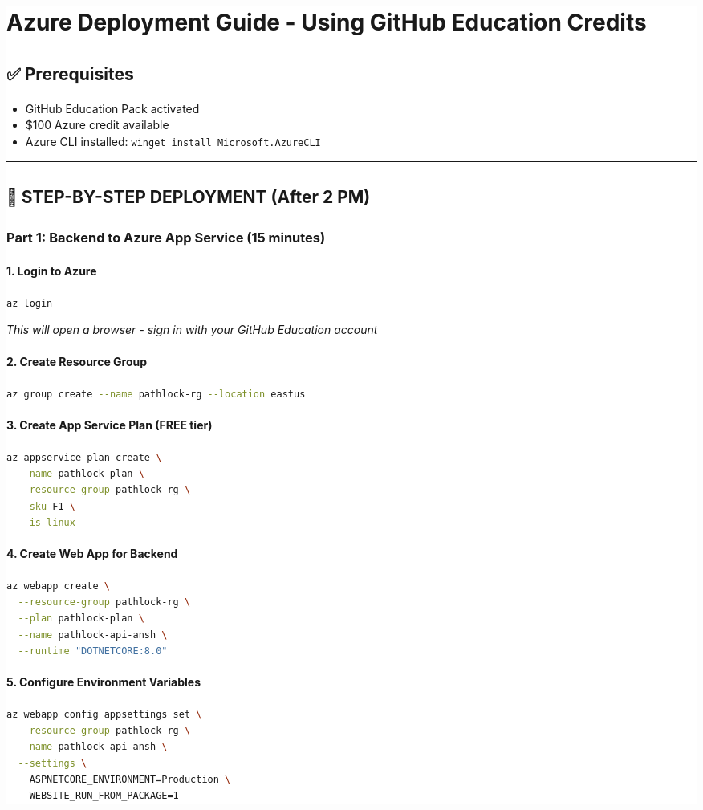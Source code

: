 # Azure Deployment Guide - Using GitHub Education Credits

## ✅ Prerequisites
- GitHub Education Pack activated
- $100 Azure credit available
- Azure CLI installed: `winget install Microsoft.AzureCLI`

---

## 🚀 STEP-BY-STEP DEPLOYMENT (After 2 PM)

### Part 1: Backend to Azure App Service (15 minutes)

#### 1. Login to Azure
```bash
az login
```
*This will open a browser - sign in with your GitHub Education account*

#### 2. Create Resource Group
```bash
az group create --name pathlock-rg --location eastus
```

#### 3. Create App Service Plan (FREE tier)
```bash
az appservice plan create \
  --name pathlock-plan \
  --resource-group pathlock-rg \
  --sku F1 \
  --is-linux
```

#### 4. Create Web App for Backend
```bash
az webapp create \
  --resource-group pathlock-rg \
  --plan pathlock-plan \
  --name pathlock-api-ansh \
  --runtime "DOTNETCORE:8.0"
```

#### 5. Configure Environment Variables
```bash
az webapp config appsettings set \
  --resource-group pathlock-rg \
  --name pathlock-api-ansh \
  --settings \
    ASPNETCORE_ENVIRONMENT=Production \
    WEBSITE_RUN_FROM_PACKAGE=1
```
